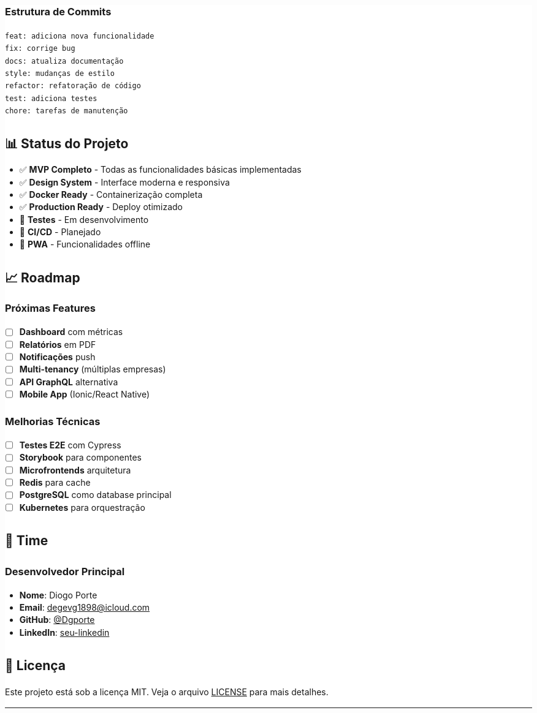 ### Estrutura de Commits

```
feat: adiciona nova funcionalidade
fix: corrige bug
docs: atualiza documentação
style: mudanças de estilo
refactor: refatoração de código
test: adiciona testes
chore: tarefas de manutenção
```

## 📊 Status do Projeto

- ✅ **MVP Completo** - Todas as funcionalidades básicas implementadas
- ✅ **Design System** - Interface moderna e responsiva
- ✅ **Docker Ready** - Containerização completa
- ✅ **Production Ready** - Deploy otimizado
- 🚧 **Testes** - Em desenvolvimento
- 🚧 **CI/CD** - Planejado
- 🚧 **PWA** - Funcionalidades offline

## 📈 Roadmap

### Próximas Features

- [ ] **Dashboard** com métricas
- [ ] **Relatórios** em PDF
- [ ] **Notificações** push
- [ ] **Multi-tenancy** (múltiplas empresas)
- [ ] **API GraphQL** alternativa
- [ ] **Mobile App** (Ionic/React Native)

### Melhorias Técnicas

- [ ] **Testes E2E** com Cypress
- [ ] **Storybook** para componentes
- [ ] **Microfrontends** arquitetura
- [ ] **Redis** para cache
- [ ] **PostgreSQL** como database principal
- [ ] **Kubernetes** para orquestração

## 👥 Time

### Desenvolvedor Principal

- **Nome**: Diogo Porte
- **Email**: degevg1898@icloud.com
- **GitHub**: [@Dgporte](https://github.com/Dgporte)
- **LinkedIn**: [seu-linkedin](https://www.linkedin.com/in/diogoportelladantas/)

## 📄 Licença

Este projeto está sob a licença MIT. Veja o arquivo [LICENSE](LICENSE) para mais detalhes.

---
